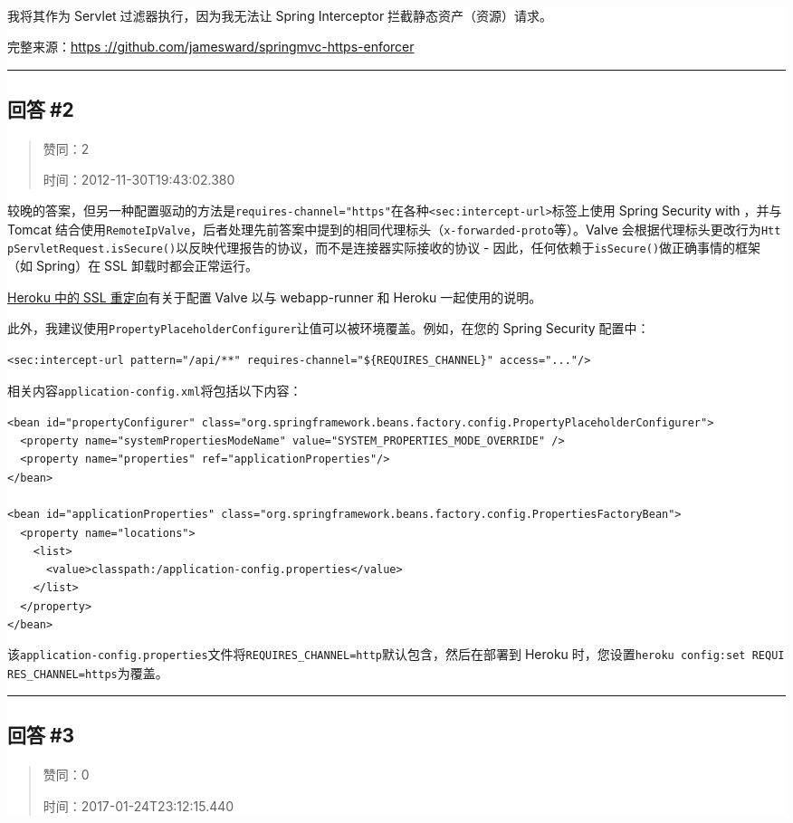 我将其作为 Servlet 过滤器执行，因为我无法让 Spring Interceptor 拦截静态资产（资源）请求。

完整来源：[https ://github.com/jamesward/springmvc-https-enforcer](https://github.com/jamesward/springmvc-https-enforcer)

* * *

## 回答 #2

> 赞同：2
> 
> 时间：2012-11-30T19:43:02.380

较晚的答案，但另一种配置驱动的方法是`requires-channel="https"`在各种`<sec:intercept-url>`标签上使用 Spring Security with ，并与 Tomcat 结合使用`RemoteIpValve`，后者处理先前答案中提到的相同代理标头（`x-forwarded-proto`等）。Valve 会根据代理标头更改行为`HttpServletRequest.isSecure()`以反映代理报告的协议，而不是连接器实际接收的协议 - 因此，任何依赖于`isSecure()`做正确事情的框架（如 Spring）在 SSL 卸载时都会正常运行。

[Heroku 中的 SSL 重定向](https://stackoverflow.com/questions/13397034/ssl-redirects-in-heroku)有关于配置 Valve 以与 webapp-runner 和 Heroku 一起使用的说明。

此外，我建议使用`PropertyPlaceholderConfigurer`让值可以被环境覆盖。例如，在您的 Spring Security 配置中：

```
<sec:intercept-url pattern="/api/**" requires-channel="${REQUIRES_CHANNEL}" access="..."/> 
```

相关内容`application-config.xml`将包括以下内容：

```
<bean id="propertyConfigurer" class="org.springframework.beans.factory.config.PropertyPlaceholderConfigurer">
  <property name="systemPropertiesModeName" value="SYSTEM_PROPERTIES_MODE_OVERRIDE" />
  <property name="properties" ref="applicationProperties"/>
</bean>

<bean id="applicationProperties" class="org.springframework.beans.factory.config.PropertiesFactoryBean">
  <property name="locations">
    <list>
      <value>classpath:/application-config.properties</value>
    </list>
  </property>
</bean> 
```

该`application-config.properties`文件将`REQUIRES_CHANNEL=http`默认包含，然后在部署到 Heroku 时，您设置`heroku config:set REQUIRES_CHANNEL=https`为覆盖。

* * *

## 回答 #3

> 赞同：0
> 
> 时间：2017-01-24T23:12:15.440
